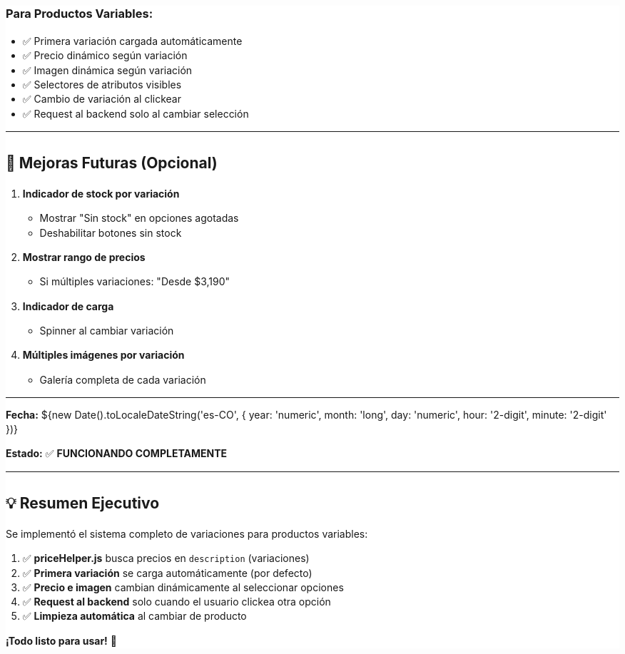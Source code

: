 ### Para Productos Variables:
- ✅ Primera variación cargada automáticamente
- ✅ Precio dinámico según variación
- ✅ Imagen dinámica según variación  
- ✅ Selectores de atributos visibles
- ✅ Cambio de variación al clickear
- ✅ Request al backend solo al cambiar selección

---

## 🔮 Mejoras Futuras (Opcional)

1. **Indicador de stock por variación**
   - Mostrar "Sin stock" en opciones agotadas
   - Deshabilitar botones sin stock

2. **Mostrar rango de precios**
   - Si múltiples variaciones: "Desde $3,190"

3. **Indicador de carga**
   - Spinner al cambiar variación

4. **Múltiples imágenes por variación**
   - Galería completa de cada variación

---

**Fecha:** ${new Date().toLocaleDateString('es-CO', { 
  year: 'numeric', 
  month: 'long', 
  day: 'numeric',
  hour: '2-digit',
  minute: '2-digit'
})}

**Estado:** ✅ **FUNCIONANDO COMPLETAMENTE**

---

## 💡 Resumen Ejecutivo

Se implementó el sistema completo de variaciones para productos variables:

1. ✅ **priceHelper.js** busca precios en `description` (variaciones)
2. ✅ **Primera variación** se carga automáticamente (por defecto)
3. ✅ **Precio e imagen** cambian dinámicamente al seleccionar opciones
4. ✅ **Request al backend** solo cuando el usuario clickea otra opción
5. ✅ **Limpieza automática** al cambiar de producto

**¡Todo listo para usar!** 🚀


